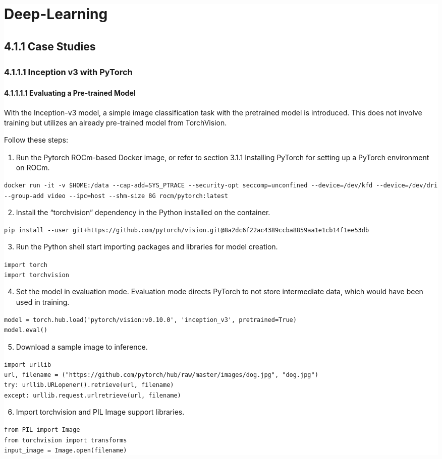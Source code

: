 # Deep-Learning

## 4.1.1	Case Studies

### 4.1.1.1	Inception v3 with PyTorch

#### 4.1.1.1.1	Evaluating a Pre-trained Model

With the Inception-v3 model, a simple image classification task with the pretrained model is introduced. This does not involve training but utilizes an already pre-trained model from TorchVision. 

Follow these steps:

1.	Run the Pytorch ROCm-based Docker image, or refer to section 3.1.1 Installing PyTorch for setting up a PyTorch environment on ROCm.

```
docker run -it -v $HOME:/data --cap-add=SYS_PTRACE --security-opt seccomp=unconfined --device=/dev/kfd --device=/dev/dri --group-add video --ipc=host --shm-size 8G rocm/pytorch:latest
```

2. Install the “torchvision” dependency in the Python installed on the container.

```
pip install --user git+https://github.com/pytorch/vision.git@8a2dc6f22ac4389ccba8859aa1e1cb14f1ee53db
```

3.	Run the Python shell start importing packages and libraries for model creation.

```
import torch
import torchvision
```

4.	Set the model in evaluation mode. Evaluation mode directs PyTorch to not store intermediate data, which would have been used in training.

```
model = torch.hub.load('pytorch/vision:v0.10.0', 'inception_v3', pretrained=True)
model.eval()
```

5.	Download a sample image to inference.

```
import urllib
url, filename = ("https://github.com/pytorch/hub/raw/master/images/dog.jpg", "dog.jpg")
try: urllib.URLopener().retrieve(url, filename)
except: urllib.request.urlretrieve(url, filename)
```

6.	Import torchvision and PIL Image support libraries.

```
from PIL import Image
from torchvision import transforms
input_image = Image.open(filename)
```
